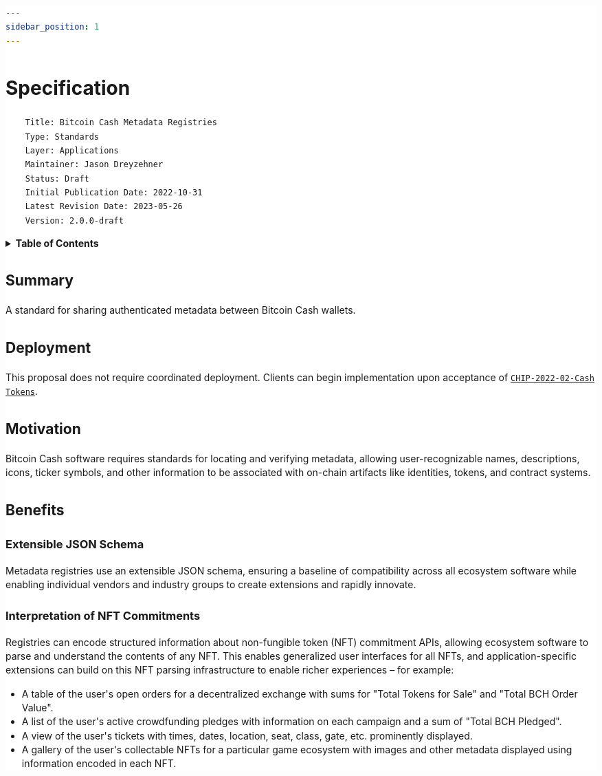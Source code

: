 ```yaml
---
sidebar_position: 1
---
```


# Specification

        Title: Bitcoin Cash Metadata Registries
        Type: Standards
        Layer: Applications
        Maintainer: Jason Dreyzehner
        Status: Draft
        Initial Publication Date: 2022-10-31
        Latest Revision Date: 2023-05-26
        Version: 2.0.0-draft

<details><summary><strong>Table of Contents</strong></summary></details>

## Summary

A standard for sharing authenticated metadata between Bitcoin Cash wallets.

## Deployment

This proposal does not require coordinated deployment. Clients can begin implementation upon acceptance of [`CHIP-2022-02-CashTokens`](https://github.com/bitjson/cashtokens).

## Motivation

Bitcoin Cash software requires standards for locating and verifying metadata, allowing user-recognizable names, descriptions, icons, ticker symbols, and other information to be associated with on-chain artifacts like identities, tokens, and contract systems.

## Benefits

### Extensible JSON Schema

Metadata registries use an extensible JSON schema, ensuring a baseline of compatibility across all ecosystem software while enabling individual vendors and industry groups to create extensions and rapidly innovate.

### Interpretation of NFT Commitments

Registries can encode structured information about non-fungible token (NFT) commitment APIs, allowing ecosystem software to parse and understand the contents of any NFT. This enables generalized user interfaces for all NFTs, and application-specific extensions can build on this NFT parsing infrastructure to enable richer experiences – for example:

- A table of the user's open orders for a decentralized exchange with sums for "Total Tokens for Sale" and "Total BCH Order Value".
- A list of the user's active crowdfunding pledges with information on each campaign and a sum of "Total BCH Pledged".
- A view of the user's tickets with times, dates, location, seat, class, gate, etc. prominently displayed.
- A gallery of the user's collectable NFTs for a particular game ecosystem with images and other metadata displayed using information encoded in each NFT.
